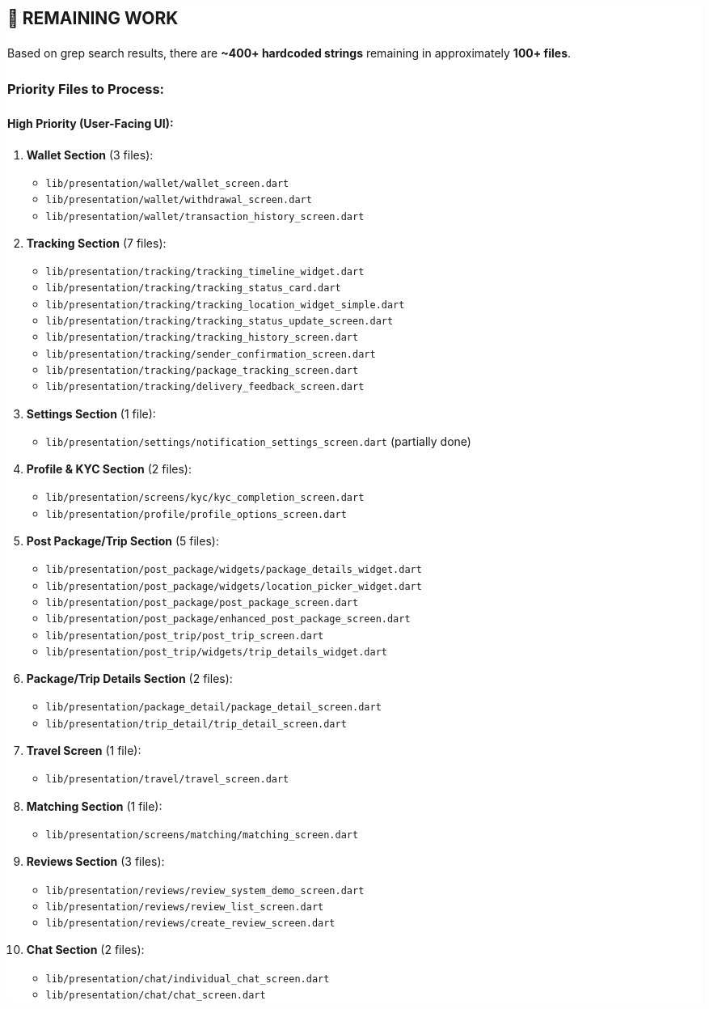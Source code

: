 ## 🔄 REMAINING WORK

Based on grep search results, there are **~400+ hardcoded strings** remaining in approximately **100+ files**.

### Priority Files to Process:

#### High Priority (User-Facing UI):
1. **Wallet Section** (3 files):
   - `lib/presentation/wallet/wallet_screen.dart`
   - `lib/presentation/wallet/withdrawal_screen.dart`
   - `lib/presentation/wallet/transaction_history_screen.dart`

2. **Tracking Section** (7 files):
   - `lib/presentation/tracking/tracking_timeline_widget.dart`
   - `lib/presentation/tracking/tracking_status_card.dart`
   - `lib/presentation/tracking/tracking_location_widget_simple.dart`
   - `lib/presentation/tracking/tracking_status_update_screen.dart`
   - `lib/presentation/tracking/tracking_history_screen.dart`
   - `lib/presentation/tracking/sender_confirmation_screen.dart`
   - `lib/presentation/tracking/package_tracking_screen.dart`
   - `lib/presentation/tracking/delivery_feedback_screen.dart`

3. **Settings Section** (1 file):
   - `lib/presentation/settings/notification_settings_screen.dart` (partially done)

4. **Profile & KYC Section** (2 files):
   - `lib/presentation/screens/kyc/kyc_completion_screen.dart`
   - `lib/presentation/profile/profile_options_screen.dart`

5. **Post Package/Trip Section** (5 files):
   - `lib/presentation/post_package/widgets/package_details_widget.dart`
   - `lib/presentation/post_package/widgets/location_picker_widget.dart`
   - `lib/presentation/post_package/post_package_screen.dart`
   - `lib/presentation/post_package/enhanced_post_package_screen.dart`
   - `lib/presentation/post_trip/post_trip_screen.dart`
   - `lib/presentation/post_trip/widgets/trip_details_widget.dart`

6. **Package/Trip Details Section** (2 files):
   - `lib/presentation/package_detail/package_detail_screen.dart`
   - `lib/presentation/trip_detail/trip_detail_screen.dart`

7. **Travel Screen** (1 file):
   - `lib/presentation/travel/travel_screen.dart`

8. **Matching Section** (1 file):
   - `lib/presentation/screens/matching/matching_screen.dart`

9. **Reviews Section** (3 files):
   - `lib/presentation/reviews/review_system_demo_screen.dart`
   - `lib/presentation/reviews/review_list_screen.dart`
   - `lib/presentation/reviews/create_review_screen.dart`

10. **Chat Section** (2 files):
    - `lib/presentation/chat/individual_chat_screen.dart`
    - `lib/presentation/chat/chat_screen.dart`
